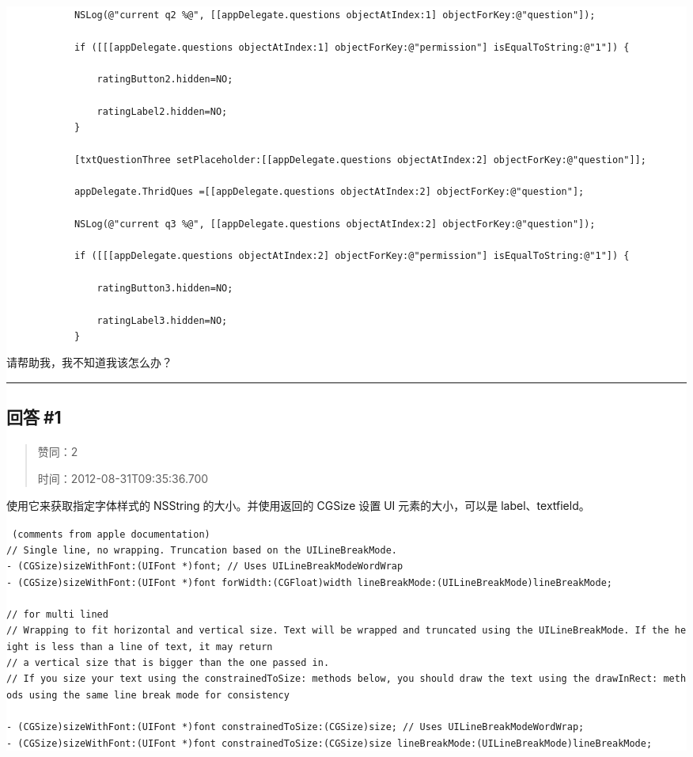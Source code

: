 ```
            NSLog(@"current q2 %@", [[appDelegate.questions objectAtIndex:1] objectForKey:@"question"]);

            if ([[[appDelegate.questions objectAtIndex:1] objectForKey:@"permission"] isEqualToString:@"1"]) {

                ratingButton2.hidden=NO;

                ratingLabel2.hidden=NO;
            }

            [txtQuestionThree setPlaceholder:[[appDelegate.questions objectAtIndex:2] objectForKey:@"question"]];

            appDelegate.ThridQues =[[appDelegate.questions objectAtIndex:2] objectForKey:@"question"];

            NSLog(@"current q3 %@", [[appDelegate.questions objectAtIndex:2] objectForKey:@"question"]);

            if ([[[appDelegate.questions objectAtIndex:2] objectForKey:@"permission"] isEqualToString:@"1"]) {

                ratingButton3.hidden=NO;

                ratingLabel3.hidden=NO;
            } 
```

请帮助我，我不知道我该怎么办？

* * *

## 回答 #1

> 赞同：2
> 
> 时间：2012-08-31T09:35:36.700

使用它来获取指定字体样式的 NSString 的大小。并使用返回的 CGSize 设置 UI 元素的大小，可以是 label、textfield。

```
 (comments from apple documentation)
// Single line, no wrapping. Truncation based on the UILineBreakMode.
- (CGSize)sizeWithFont:(UIFont *)font; // Uses UILineBreakModeWordWrap
- (CGSize)sizeWithFont:(UIFont *)font forWidth:(CGFloat)width lineBreakMode:(UILineBreakMode)lineBreakMode;

// for multi lined
// Wrapping to fit horizontal and vertical size. Text will be wrapped and truncated using the UILineBreakMode. If the height is less than a line of text, it may return
// a vertical size that is bigger than the one passed in.
// If you size your text using the constrainedToSize: methods below, you should draw the text using the drawInRect: methods using the same line break mode for consistency

- (CGSize)sizeWithFont:(UIFont *)font constrainedToSize:(CGSize)size; // Uses UILineBreakModeWordWrap;
- (CGSize)sizeWithFont:(UIFont *)font constrainedToSize:(CGSize)size lineBreakMode:(UILineBreakMode)lineBreakMode; 
```
